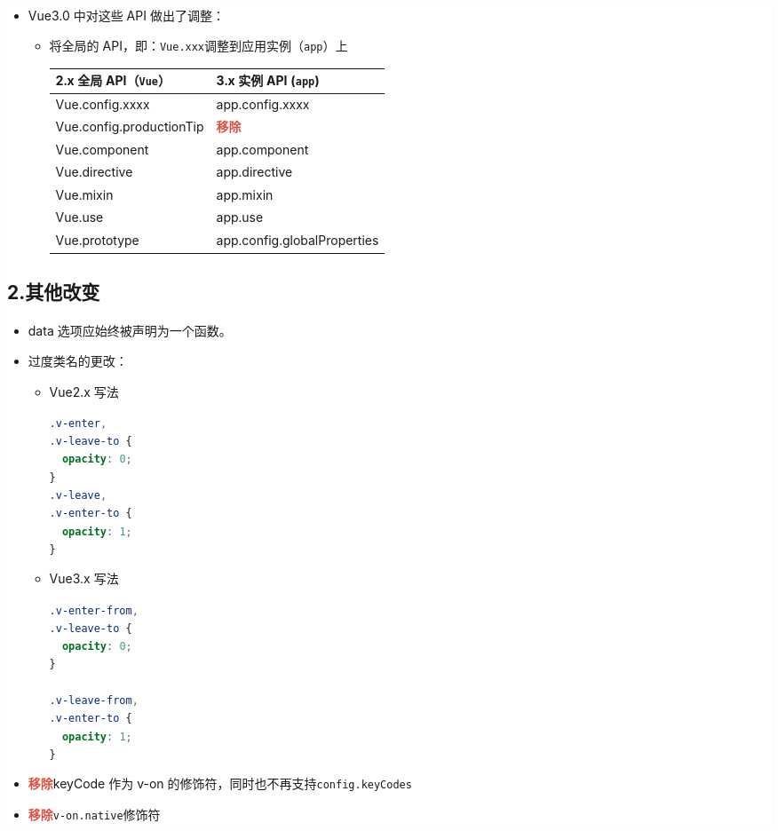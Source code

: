 - Vue3.0 中对这些 API 做出了调整：

  - 将全局的 API，即：`Vue.xxx`调整到应用实例（`app`）上

    | 2.x 全局 API（`Vue`）    | 3.x 实例 API (`app`)                        |
    | ------------------------ | ------------------------------------------- |
    | Vue.config.xxxx          | app.config.xxxx                             |
    | Vue.config.productionTip | <strong style="color:#DD5145">移除</strong> |
    | Vue.component            | app.component                               |
    | Vue.directive            | app.directive                               |
    | Vue.mixin                | app.mixin                                   |
    | Vue.use                  | app.use                                     |
    | Vue.prototype            | app.config.globalProperties                 |

## 2.其他改变

- data 选项应始终被声明为一个函数。

- 过度类名的更改：

  - Vue2.x 写法

    ```css
    .v-enter,
    .v-leave-to {
      opacity: 0;
    }
    .v-leave,
    .v-enter-to {
      opacity: 1;
    }
    ```

  - Vue3.x 写法

    ```css
    .v-enter-from,
    .v-leave-to {
      opacity: 0;
    }

    .v-leave-from,
    .v-enter-to {
      opacity: 1;
    }
    ```

- <strong style="color:#DD5145">移除</strong>keyCode 作为 v-on 的修饰符，同时也不再支持`config.keyCodes`

- <strong style="color:#DD5145">移除</strong>`v-on.native`修饰符
